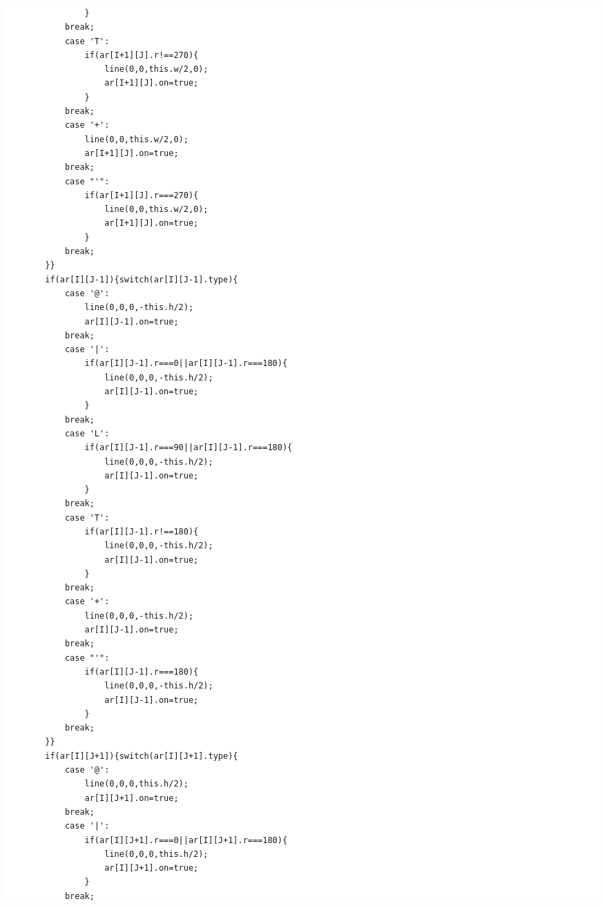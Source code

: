                     }
                break;
                case 'T':
                    if(ar[I+1][J].r!==270){
                        line(0,0,this.w/2,0);
                        ar[I+1][J].on=true;
                    }
                break;
                case '+':
                    line(0,0,this.w/2,0);
                    ar[I+1][J].on=true;
                break;
                case "'":
                    if(ar[I+1][J].r===270){
                        line(0,0,this.w/2,0);
                        ar[I+1][J].on=true;
                    }
                break;
            }}
            if(ar[I][J-1]){switch(ar[I][J-1].type){
                case '@':
                    line(0,0,0,-this.h/2);
                    ar[I][J-1].on=true;
                break;
                case '|':
                    if(ar[I][J-1].r===0||ar[I][J-1].r===180){
                        line(0,0,0,-this.h/2);
                        ar[I][J-1].on=true;
                    }
                break;
                case 'L':
                    if(ar[I][J-1].r===90||ar[I][J-1].r===180){
                        line(0,0,0,-this.h/2);
                        ar[I][J-1].on=true;
                    }
                break;
                case 'T':
                    if(ar[I][J-1].r!==180){
                        line(0,0,0,-this.h/2);
                        ar[I][J-1].on=true;
                    }
                break;
                case '+':
                    line(0,0,0,-this.h/2);
                    ar[I][J-1].on=true;
                break;
                case "'":
                    if(ar[I][J-1].r===180){
                        line(0,0,0,-this.h/2);
                        ar[I][J-1].on=true;
                    }
                break;
            }}
            if(ar[I][J+1]){switch(ar[I][J+1].type){
                case '@':
                    line(0,0,0,this.h/2);
                    ar[I][J+1].on=true;
                break;
                case '|':
                    if(ar[I][J+1].r===0||ar[I][J+1].r===180){
                        line(0,0,0,this.h/2);
                        ar[I][J+1].on=true;
                    }
                break;